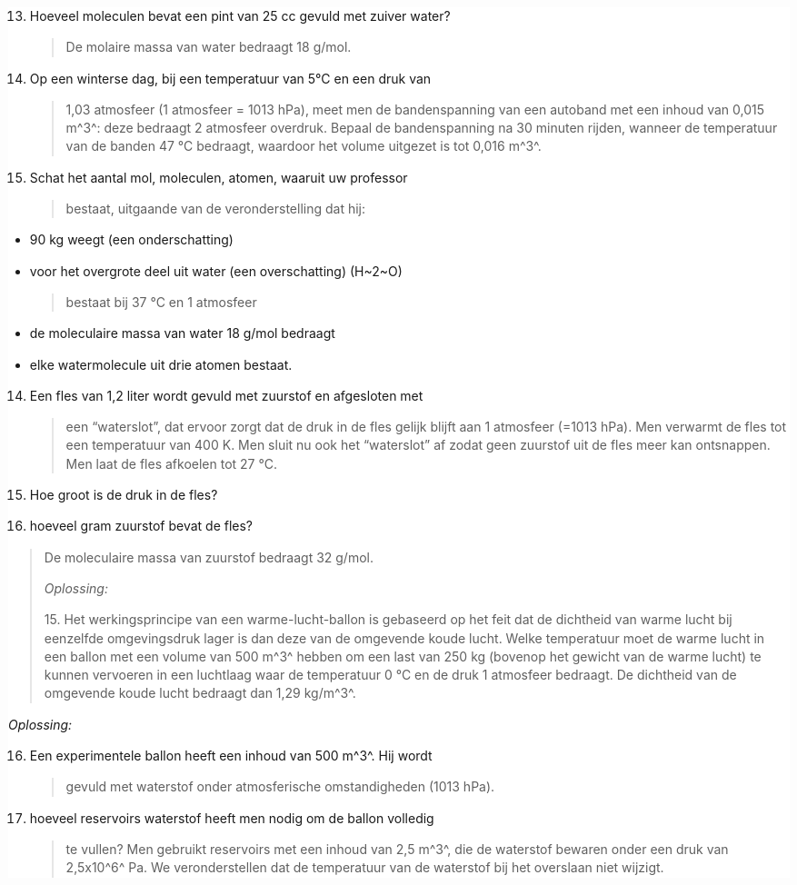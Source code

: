 13. Hoeveel moleculen bevat een pint van 25 cc gevuld met zuiver water?
    > De molaire massa van water bedraagt 18 g/mol.

14. Op een winterse dag, bij een temperatuur van 5°C en een druk van
    > 1,03 atmosfeer (1 atmosfeer = 1013 hPa), meet men de
    > bandenspanning van een autoband met een inhoud van 0,015 m^3^:
    > deze bedraagt 2 atmosfeer overdruk. Bepaal de bandenspanning na 30
    > minuten rijden, wanneer de temperatuur van de banden 47 °C
    > bedraagt, waardoor het volume uitgezet is tot 0,016 m^3^.

15. Schat het aantal mol, moleculen, atomen, waaruit uw professor
    > bestaat, uitgaande van de veronderstelling dat hij:

-   90 kg weegt (een onderschatting)

-   voor het overgrote deel uit water (een overschatting) (H~2~O)
    > bestaat bij 37 °C en 1 atmosfeer

-   de moleculaire massa van water 18 g/mol bedraagt

-   elke watermolecule uit drie atomen bestaat.

14. Een fles van 1,2 liter wordt gevuld met zuurstof en afgesloten met
    > een “waterslot”, dat ervoor zorgt dat de druk in de fles gelijk
    > blijft aan 1 atmosfeer (=1013 hPa). Men verwarmt de fles tot een
    > temperatuur van 400 K. Men sluit nu ook het “waterslot” af zodat
    > geen zuurstof uit de fles meer kan ontsnappen. Men laat de fles
    > afkoelen tot 27 °C.

15. Hoe groot is de druk in de fles?

16. hoeveel gram zuurstof bevat de fles?

> De moleculaire massa van zuurstof bedraagt 32 g/mol.
>
> *Oplossing:*
>
> 15\. Het werkingsprincipe van een warme-lucht-ballon is gebaseerd op het
> feit dat de dichtheid van warme lucht bij eenzelfde omgevingsdruk lager
> is dan deze van de omgevende koude lucht. Welke temperatuur moet de
> warme lucht in een ballon met een volume van 500 m^3^ hebben om een last
> van 250 kg (bovenop het gewicht van de warme lucht) te kunnen vervoeren
> in een luchtlaag waar de temperatuur 0 °C en de druk 1 atmosfeer
> bedraagt. De dichtheid van de omgevende koude lucht bedraagt dan 1,29
> kg/m^3^.

*Oplossing:*

16. Een experimentele ballon heeft een inhoud van 500 m^3^. Hij wordt
    > gevuld met waterstof onder atmosferische omstandigheden (1013
    > hPa).

17. hoeveel reservoirs waterstof heeft men nodig om de ballon volledig
    > te vullen? Men gebruikt reservoirs met een inhoud van 2,5 m^3^,
    > die de waterstof bewaren onder een druk van 2,5x10^6^ Pa. We
    > veronderstellen dat de temperatuur van de waterstof bij het
    > overslaan niet wijzigt.
